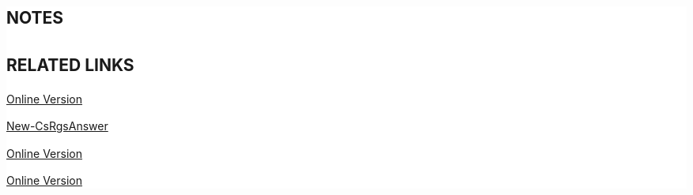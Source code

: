 ## NOTES

## RELATED LINKS

[Online Version](http://technet.microsoft.com/EN-US/library/0ed9f3b4-cbc5-41ca-8547-2300b579b119(OCS.14).aspx)

[New-CsRgsAnswer]()

[Online Version](http://technet.microsoft.com/EN-US/library/0ed9f3b4-cbc5-41ca-8547-2300b579b119(OCS.15).aspx)

[Online Version](http://technet.microsoft.com/EN-US/library/0ed9f3b4-cbc5-41ca-8547-2300b579b119(OCS.16).aspx)

